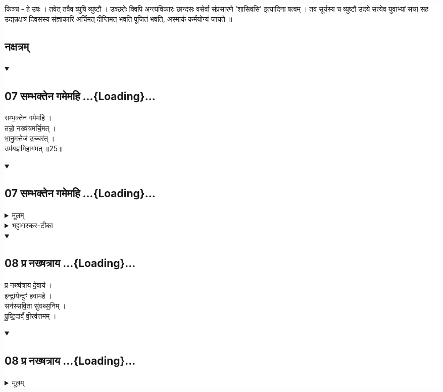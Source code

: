 किञ्च - हे उषः । तवेत् तवैव व्युषि व्युष्टौ । उञ्छतेः क्विपि अन्त्यविकारः छान्दसः वसेर्वा संप्रसारणे 'शासिवसि' इत्यादिना षत्वम् । तव सूर्यस्य च व्युष्टौ उदये सत्येव युवाभ्यां सचा सह उद्यन्नक्षत्रं दिवसस्य संज्ञाकारि अर्चिमत् दीप्तिमत् भवति पूजितं भवति, अस्माकं कर्मयोग्यं जायते ॥


</details>
</details>
</div>

## नक्षत्रम्

<div class="js_include" includetitle="false" newlevelforh1="2" open unfilled url="/vedAH_yajuH/taittirIyam/brAhmaNam/Rk/vishvAsa-prastutiH/3/1/3/07_sambhaktena_gamemahi.md">
<details open><summary><h2>07 सम्भक्तेन गमेमहि ...{Loading}...</h2></summary>

सम्भ॒क्तेन॑ गमेमहि ।  
तन्नो॒ नख्ष॑त्रमर्चि॒मत् ।  
भा॒नु॒मत्तेज॑ उ॒च्चर॑त् ।  
उप॑य॒ज्ञमि॒हाग॑मत् ॥25॥  
</details>
</div>
<div class="js_include" includetitle="false" newlevelforh1="2" unfilled url="/vedAH_yajuH/taittirIyam/brAhmaNam/Rk/sarvASh_TIkAH/3/1/3/07_sambhaktena_gamemahi.md">
<details open><summary><h2>07 सम्भक्तेन गमेमहि ...{Loading}...</h2></summary>
<details><summary>मूलम्</summary>

सम्भ॒क्तेन॑ गमेमहि ।  
तन्नो॒ नख्ष॑त्रमर्चि॒मत् ।  
भा॒नु॒मत्तेज॑ उ॒च्चर॑त् ।  
उप॑य॒ज्ञमि॒हाग॑मत् ॥25॥  


</details>
<details><summary>भट्टभास्कर-टीका</summary>

7नक्षत्राणां - संभक्तेन इत्यनुष्टुभौ ॥ भक्तेन अन्नेन हविषा सङ्गमेमहि कर्मवन्तो भूयास्म । 'लिङ्याशिष्यङ्' 'समोगमृच्छि' इत्यात्मनेपदम् । हेतुमाह - तत् नक्षत्रं यत्र कर्म क्रियते तदिदानमिर्चिमत् पूजितं भानुमत् दीप्तिमत् तेजः तेजस्वि पुण्यत्वादीदृशं सत् उच्चरत् उद्गच्छत् अस्माकं यज्ञं उपागमत् उपागच्छति उपागच्छतु वा इह अस्मिन्नहनि ततस्सं भक्तेन गमेमहीति ॥


</details>
</details>
</div>

<div class="js_include" includetitle="false" newlevelforh1="2" open unfilled url="/vedAH_yajuH/taittirIyam/brAhmaNam/Rk/vishvAsa-prastutiH/3/1/3/08_pra_nakhShatrAya.md">
<details open><summary><h2>08 प्र नख्षत्राय ...{Loading}...</h2></summary>

प्र नख्ष॑त्राय दे॒वाय॑ ।  
इन्द्रा॒येन्दुꣳ॑ हवामहे ।  
सन॑स्सवि॒ता सु॑वथ्स॒निम् ।  
पु॒ष्टि॒दाव्ँ वी॒रव॑त्तमम् ।  
</details>
</div>
<div class="js_include" includetitle="false" newlevelforh1="2" unfilled url="/vedAH_yajuH/taittirIyam/brAhmaNam/Rk/sarvASh_TIkAH/3/1/3/08_pra_nakhShatrAya.md">
<details open><summary><h2>08 प्र नख्षत्राय ...{Loading}...</h2></summary>
<details><summary>मूलम्</summary>

